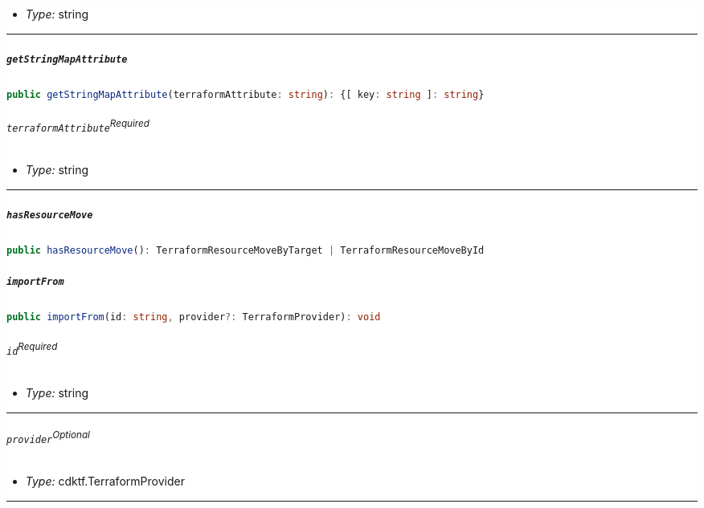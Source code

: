 - *Type:* string

---

##### `getStringMapAttribute` <a name="getStringMapAttribute" id="rhizo-co-terraform-provider-oci.certificatesManagementCertificateAuthority.CertificatesManagementCertificateAuthority.getStringMapAttribute"></a>

```typescript
public getStringMapAttribute(terraformAttribute: string): {[ key: string ]: string}
```

###### `terraformAttribute`<sup>Required</sup> <a name="terraformAttribute" id="rhizo-co-terraform-provider-oci.certificatesManagementCertificateAuthority.CertificatesManagementCertificateAuthority.getStringMapAttribute.parameter.terraformAttribute"></a>

- *Type:* string

---

##### `hasResourceMove` <a name="hasResourceMove" id="rhizo-co-terraform-provider-oci.certificatesManagementCertificateAuthority.CertificatesManagementCertificateAuthority.hasResourceMove"></a>

```typescript
public hasResourceMove(): TerraformResourceMoveByTarget | TerraformResourceMoveById
```

##### `importFrom` <a name="importFrom" id="rhizo-co-terraform-provider-oci.certificatesManagementCertificateAuthority.CertificatesManagementCertificateAuthority.importFrom"></a>

```typescript
public importFrom(id: string, provider?: TerraformProvider): void
```

###### `id`<sup>Required</sup> <a name="id" id="rhizo-co-terraform-provider-oci.certificatesManagementCertificateAuthority.CertificatesManagementCertificateAuthority.importFrom.parameter.id"></a>

- *Type:* string

---

###### `provider`<sup>Optional</sup> <a name="provider" id="rhizo-co-terraform-provider-oci.certificatesManagementCertificateAuthority.CertificatesManagementCertificateAuthority.importFrom.parameter.provider"></a>

- *Type:* cdktf.TerraformProvider

---
